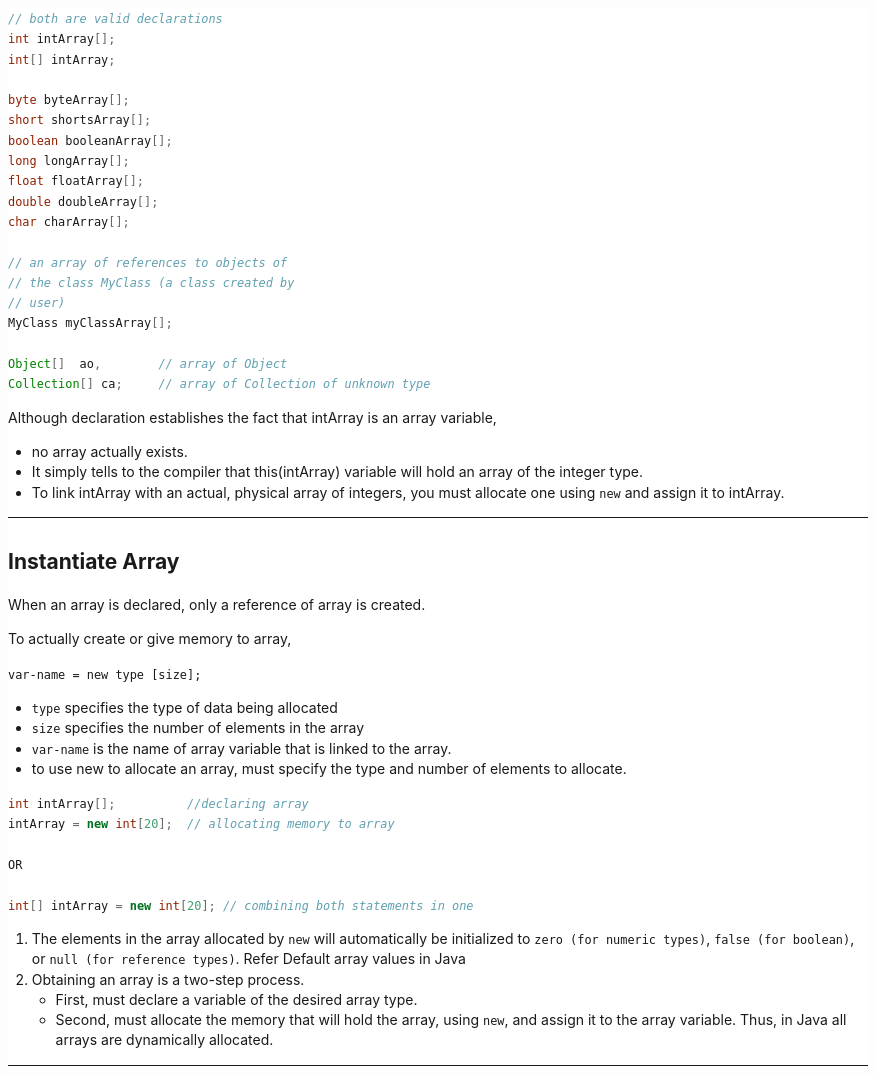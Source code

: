 ```java
// both are valid declarations
int intArray[];
int[] intArray;

byte byteArray[];
short shortsArray[];
boolean booleanArray[];
long longArray[];
float floatArray[];
double doubleArray[];
char charArray[];

// an array of references to objects of
// the class MyClass (a class created by
// user)
MyClass myClassArray[];

Object[]  ao,        // array of Object
Collection[] ca;     // array of Collection of unknown type
```

Although declaration establishes the fact that intArray is an array variable,
- no array actually exists.
- It simply tells to the compiler that this(intArray) variable will hold an array of the integer type.
- To link intArray with an actual, physical array of integers, you must allocate one using `new` and assign it to intArray.

---

## Instantiate Array

When an array is declared, only a reference of array is created.

To actually create or give memory to array,

`var-name = new type [size];`

- `type` specifies the type of data being allocated
- `size` specifies the number of elements in the array
- `var-name` is the name of array variable that is linked to the array.
- to use new to allocate an array, must specify the type and number of elements to allocate.

```java
int intArray[];          //declaring array
intArray = new int[20];  // allocating memory to array

OR

int[] intArray = new int[20]; // combining both statements in one
```

1. The elements in the array allocated by `new` will automatically be initialized to `zero (for numeric types)`, `false (for boolean)`, or `null (for reference types)`.
Refer Default array values in Java
2. Obtaining an array is a two-step process.
   - First, must declare a variable of the desired array type.  
   - Second, must allocate the memory that will hold the array, using `new`, and assign it to the array variable. Thus, in Java all arrays are dynamically allocated.

---